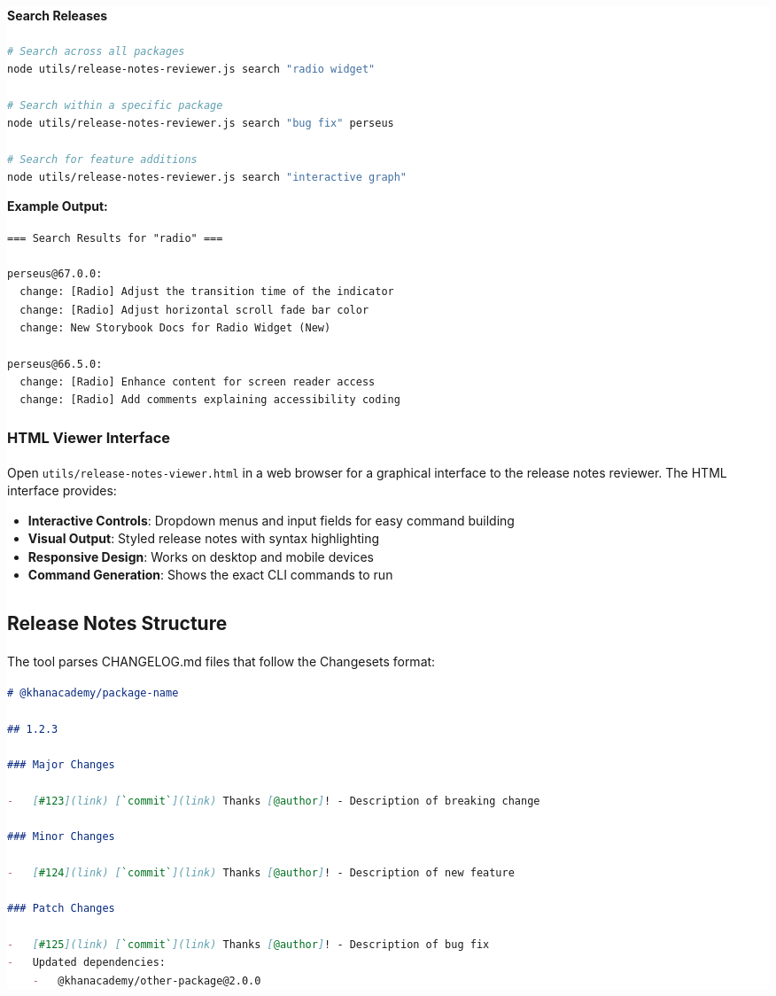 #### Search Releases

```bash
# Search across all packages
node utils/release-notes-reviewer.js search "radio widget"

# Search within a specific package
node utils/release-notes-reviewer.js search "bug fix" perseus

# Search for feature additions
node utils/release-notes-reviewer.js search "interactive graph"
```

**Example Output:**
```
=== Search Results for "radio" ===

perseus@67.0.0:
  change: [Radio] Adjust the transition time of the indicator
  change: [Radio] Adjust horizontal scroll fade bar color
  change: New Storybook Docs for Radio Widget (New)

perseus@66.5.0:
  change: [Radio] Enhance content for screen reader access
  change: [Radio] Add comments explaining accessibility coding
```

### HTML Viewer Interface

Open `utils/release-notes-viewer.html` in a web browser for a graphical interface to the release notes reviewer. The HTML interface provides:

- **Interactive Controls**: Dropdown menus and input fields for easy command building
- **Visual Output**: Styled release notes with syntax highlighting
- **Responsive Design**: Works on desktop and mobile devices
- **Command Generation**: Shows the exact CLI commands to run

## Release Notes Structure

The tool parses CHANGELOG.md files that follow the Changesets format:

```markdown
# @khanacademy/package-name

## 1.2.3

### Major Changes

-   [#123](link) [`commit`](link) Thanks [@author]! - Description of breaking change

### Minor Changes

-   [#124](link) [`commit`](link) Thanks [@author]! - Description of new feature

### Patch Changes

-   [#125](link) [`commit`](link) Thanks [@author]! - Description of bug fix
-   Updated dependencies:
    -   @khanacademy/other-package@2.0.0
```
